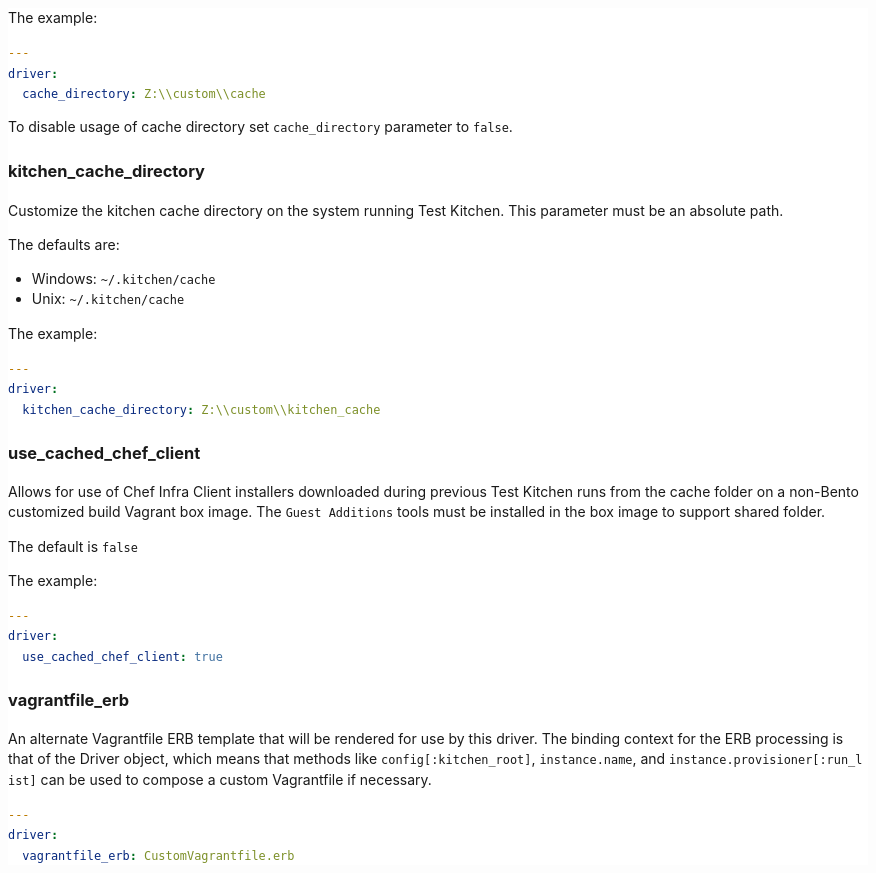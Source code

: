 The example:

```yaml
---
driver:
  cache_directory: Z:\\custom\\cache
```

To disable usage of cache directory set `cache_directory` parameter to `false`.

### kitchen_cache_directory

Customize the kitchen cache directory on the system running Test Kitchen. This parameter must be an
absolute path.

The defaults are:

- Windows: `~/.kitchen/cache`
- Unix: `~/.kitchen/cache`

The example:

```yaml
---
driver:
  kitchen_cache_directory: Z:\\custom\\kitchen_cache
```

### use_cached_chef_client

Allows for use of Chef Infra Client installers downloaded during previous Test Kitchen runs from the cache folder on a non-Bento customized build Vagrant box image.
The `Guest Additions` tools must be installed in the box image to support shared folder.

The default is `false`

The example:

```yaml
---
driver:
  use_cached_chef_client: true
```

### vagrantfile_erb

An alternate Vagrantfile ERB template that will be rendered for use by this
driver. The binding context for the ERB processing is that of the Driver
object, which means that methods like `config[:kitchen_root]`, `instance.name`,
and `instance.provisioner[:run_list]` can be used to compose a custom
Vagrantfile if necessary.

```yaml
---
driver:
  vagrantfile_erb: CustomVagrantfile.erb
```


[bento]:                    https://github.com/chef/bento
[bento_org]:                https://portal.cloud.hashicorp.com/vagrant/discover/bento
[fusion_dl]:                https://www.vmware.com/products/desktop-hypervisor/workstation-and-fusion
[hyperv_about]:             https://learn.microsoft.com/virtualization/hyper-v-on-windows/about/
[parallels_dl]:             https://www.parallels.com/products/desktop/download/
[parallels_plugin]:         https://parallels.github.io/vagrant-parallels/docs/installation/
[vagrant_cachier]:          https://github.com/fgrehm/vagrant-cachier
[vagrant_cloud]:            https://app.vagrantup.com/boxes/search
[vagrant_config_vbox]:      https://github.com/hashicorp/vagrant/blob/main/website/content/docs/providers/virtualbox/configuration.mdx
[vagrant_config_vmware]:    https://github.com/hashicorp/vagrant/blob/main/website/content/docs/providers/vmware/configuration.mdx
[vagrant_default_provider]: https://github.com/hashicorp/vagrant/blob/main/website/content/docs/providers/default.mdx
[vagrant_machine_settings]: https://github.com/hashicorp/vagrant/blob/main/website/content/docs/vagrantfile/machine_settings.mdx
[vagrant_networking]:       https://github.com/hashicorp/vagrant/blob/main/website/content/docs/networking/basic_usage.mdx
[vagrant_providers]:        https://github.com/hashicorp/vagrant/blob/main/website/content/docs/providers/index.mdx
[vagrant_versioning]:       https://github.com/hashicorp/vagrant/blob/main/website/content/docs/boxes/versioning.mdx
[vbox_ide_boot]:            https://www.virtualbox.org/ticket/6979
[virtualbox_dl]:            https://www.virtualbox.org/wiki/Downloads
[vmware_plugin]:            https://github.com/hashicorp/vagrant/blob/main/website/content/docs/providers/vmware/index.mdx
[ws_dl]:                    https://www.vmware.com/products/desktop-hypervisor/workstation-and-fusion